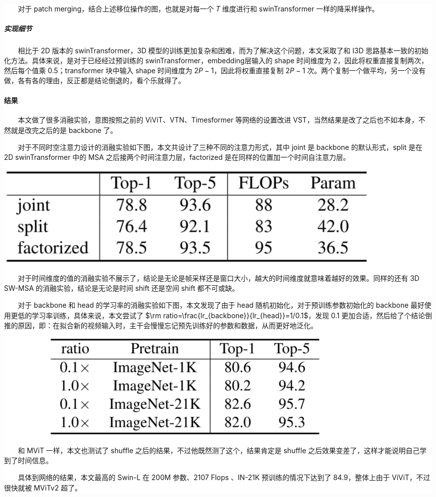 &emsp;&emsp;对于 patch merging，结合上述移位操作的图，也就是对每一个 $T$ 维度进行和 swinTransformer 一样的降采样操作。 

##### 实现细节

&emsp;&emsp;相比于 2D 版本的 swinTransformer，3D 模型的训练更加复杂和困难，而为了解决这个问题，本文采取了和 I3D 思路基本一致的初始化方法。具体来说，是对于已经经过预训练的 swinTransformer，embedding层输入的 shape 时间维度为 2，因此将权重直接复制两次，然后每个值乘 0.5；transformer 块中输入 shape 时间维度为 $2P-1$，因此将权重直接复制 $2P-1$ 次。两个复制一个做平均，另一个没有做，各有各的理由，反正都是结论倒退的，看个乐就得了。

#### 结果

&emsp;&emsp;本文做了很多消融实验，意图按照之前的 ViViT、VTN、Timesformer 等网络的设置改进 VST，当然结果是改了之后也不如本身，不然就是改完之后的是 backbone 了。

&emsp;&emsp;对于不同时空注意力设计的消融实验如下图，本文共设计了三种不同的注意力形式，其中 joint 是 backbone 的默认形式，split 是在 2D swinTransformer 中的 MSA 之后接两个时间注意力层，factorized 是在同样的位置加一个时间自注意力层。

<img src="video_transformers/image-20221031101707798.png" alt="image-20221031101707798" style="zoom:90%;" />

&emsp;&emsp;对于时间维度的值的消融实验不展示了，结论是无论是帧采样还是窗口大小，越大的时间维度就意味着越好的效果。同样的还有 3D SW-MSA 的消融实验，结论是无论是时间 shift 还是空间 shift 都不可或缺。

&emsp;&emsp;对于 backbone 和 head 的学习率的消融实验如下图，本文发现了由于 head 随机初始化，对于预训练参数初始化的 backbone 最好使用更低的学习率训练，具体来说，本文尝试了 $\rm ratio=\frac{lr_{backbone}}{lr_{head}}=1/0.1$，发现 0.1 更加合适，然后给了个结论倒推的原因，即：在拟合新的视频输入时，主干会慢慢忘记预先训练好的参数和数据，从而更好地泛化。

<img src="video_transformers/image-20221031103531905.png" alt="image-20221031103531905" style="zoom:77%;" />

&emsp;&emsp;和 MViT 一样，本文也测试了 shuffle 之后的结果，不过他既然测了这个，结果肯定是 shuffle 之后效果变差了，这样才能说明自己学到了时间信息。

&emsp;&emsp;具体到网络的结果，本文最高的 Swin-L 在 200M 参数、2107 Flops 、IN-21K 预训练的情况下达到了 84.9，整体上由于 ViViT，不过很快就被 MViTv2 超了。

